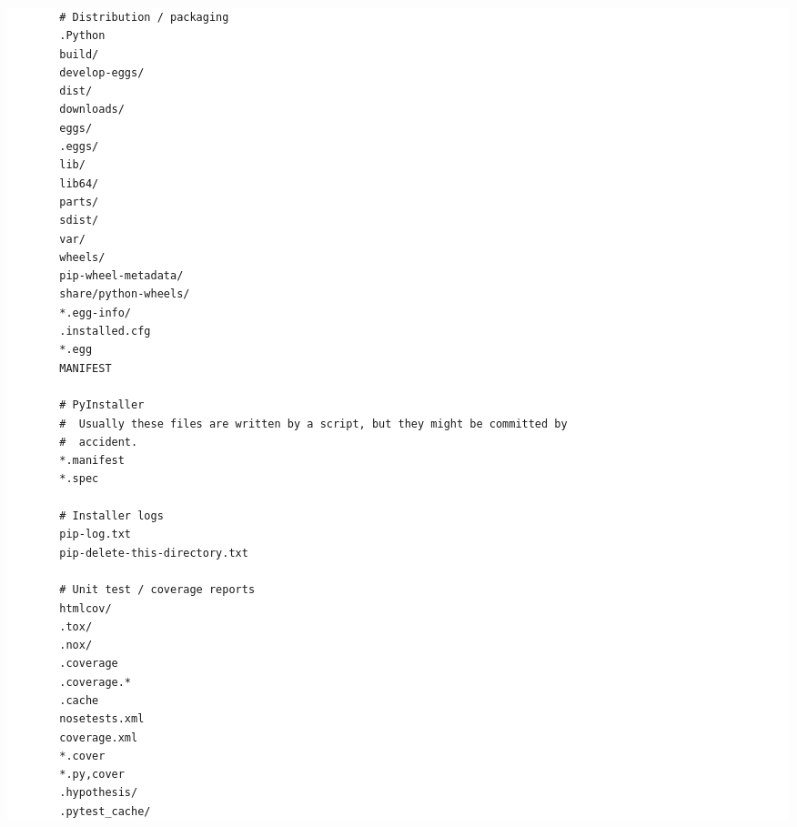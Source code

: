             # Distribution / packaging
            .Python
            build/
            develop-eggs/
            dist/
            downloads/
            eggs/
            .eggs/
            lib/
            lib64/
            parts/
            sdist/
            var/
            wheels/
            pip-wheel-metadata/
            share/python-wheels/
            *.egg-info/
            .installed.cfg
            *.egg
            MANIFEST

            # PyInstaller
            #  Usually these files are written by a script, but they might be committed by
            #  accident.
            *.manifest
            *.spec

            # Installer logs
            pip-log.txt
            pip-delete-this-directory.txt

            # Unit test / coverage reports
            htmlcov/
            .tox/
            .nox/
            .coverage
            .coverage.*
            .cache
            nosetests.xml
            coverage.xml
            *.cover
            *.py,cover
            .hypothesis/
            .pytest_cache/
